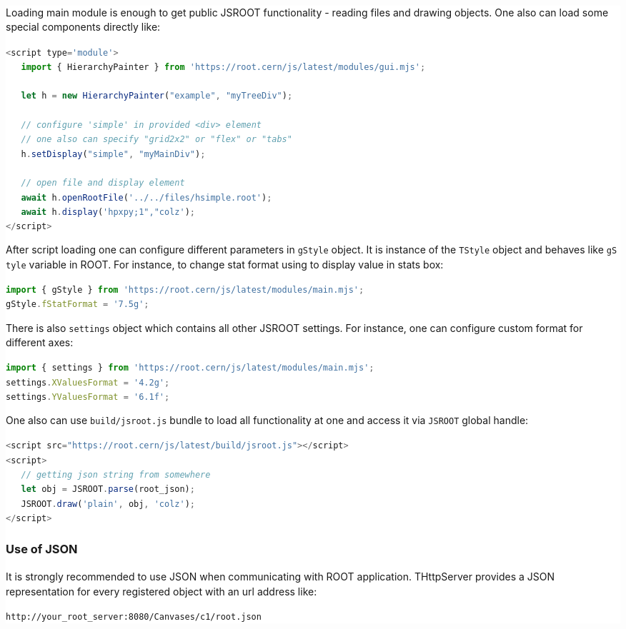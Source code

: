 Loading main module is enough to get public JSROOT functionality - reading files and drawing objects.
One also can load some special components directly like:

```javascript
<script type='module'>
   import { HierarchyPainter } from 'https://root.cern/js/latest/modules/gui.mjs';

   let h = new HierarchyPainter("example", "myTreeDiv");

   // configure 'simple' in provided <div> element
   // one also can specify "grid2x2" or "flex" or "tabs"
   h.setDisplay("simple", "myMainDiv");

   // open file and display element
   await h.openRootFile('../../files/hsimple.root');
   await h.display('hpxpy;1","colz');
</script>
```

After script loading one can configure different parameters in `gStyle` object.
It is instance of the `TStyle` object and behaves like `gStyle` variable in ROOT. For instance,
to change stat format using to display value in stats box:

```javascript
import { gStyle } from 'https://root.cern/js/latest/modules/main.mjs';
gStyle.fStatFormat = '7.5g';
```

There is also `settings` object which contains all other JSROOT settings. For instance,
one can configure custom format for different axes:

```javascript
import { settings } from 'https://root.cern/js/latest/modules/main.mjs';
settings.XValuesFormat = '4.2g';
settings.YValuesFormat = '6.1f';
```

One also can use `build/jsroot.js` bundle to load all functionality at one and access it via `JSROOT` global handle:

```javascript
<script src="https://root.cern/js/latest/build/jsroot.js"></script>
<script>
   // getting json string from somewhere
   let obj = JSROOT.parse(root_json);
   JSROOT.draw('plain', obj, 'colz');
</script>
```


### Use of JSON

It is strongly recommended to use JSON when communicating with ROOT application.
THttpServer provides a JSON representation for every registered object with an url address like:

    http://your_root_server:8080/Canvases/c1/root.json
